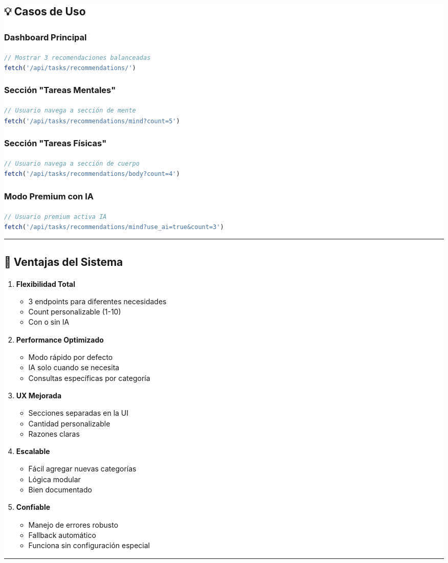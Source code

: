 
## 💡 Casos de Uso

### Dashboard Principal
```javascript
// Mostrar 3 recomendaciones balanceadas
fetch('/api/tasks/recommendations/')
```

### Sección "Tareas Mentales"
```javascript
// Usuario navega a sección de mente
fetch('/api/tasks/recommendations/mind?count=5')
```

### Sección "Tareas Físicas"
```javascript
// Usuario navega a sección de cuerpo
fetch('/api/tasks/recommendations/body?count=4')
```

### Modo Premium con IA
```javascript
// Usuario premium activa IA
fetch('/api/tasks/recommendations/mind?use_ai=true&count=3')
```

---

## 🎯 Ventajas del Sistema

1. **Flexibilidad Total**
   - 3 endpoints para diferentes necesidades
   - Count personalizable (1-10)
   - Con o sin IA

2. **Performance Optimizado**
   - Modo rápido por defecto
   - IA solo cuando se necesita
   - Consultas específicas por categoría

3. **UX Mejorada**
   - Secciones separadas en la UI
   - Cantidad personalizable
   - Razones claras

4. **Escalable**
   - Fácil agregar nuevas categorías
   - Lógica modular
   - Bien documentado

5. **Confiable**
   - Manejo de errores robusto
   - Fallback automático
   - Funciona sin configuración especial

---